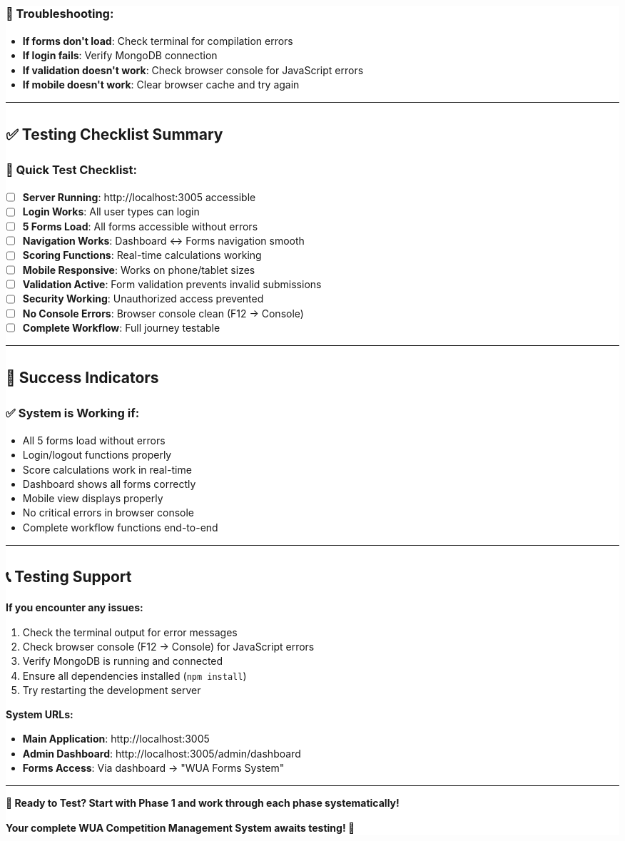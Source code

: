 ### **🔧 Troubleshooting:**
- **If forms don't load**: Check terminal for compilation errors
- **If login fails**: Verify MongoDB connection
- **If validation doesn't work**: Check browser console for JavaScript errors
- **If mobile doesn't work**: Clear browser cache and try again

---

## ✅ **Testing Checklist Summary**

### **🎯 Quick Test Checklist:**
- [ ] **Server Running**: http://localhost:3005 accessible
- [ ] **Login Works**: All user types can login
- [ ] **5 Forms Load**: All forms accessible without errors
- [ ] **Navigation Works**: Dashboard ↔ Forms navigation smooth  
- [ ] **Scoring Functions**: Real-time calculations working
- [ ] **Mobile Responsive**: Works on phone/tablet sizes
- [ ] **Validation Active**: Form validation prevents invalid submissions
- [ ] **Security Working**: Unauthorized access prevented
- [ ] **No Console Errors**: Browser console clean (F12 → Console)
- [ ] **Complete Workflow**: Full journey testable

---

## 🎊 **Success Indicators**

### **✅ System is Working if:**
- All 5 forms load without errors
- Login/logout functions properly
- Score calculations work in real-time
- Dashboard shows all forms correctly
- Mobile view displays properly
- No critical errors in browser console
- Complete workflow functions end-to-end

---

## 📞 **Testing Support**

**If you encounter any issues:**
1. Check the terminal output for error messages
2. Check browser console (F12 → Console) for JavaScript errors
3. Verify MongoDB is running and connected
4. Ensure all dependencies installed (`npm install`)
5. Try restarting the development server

**System URLs:**
- **Main Application**: http://localhost:3005
- **Admin Dashboard**: http://localhost:3005/admin/dashboard
- **Forms Access**: Via dashboard → "WUA Forms System"

---

**🎯 Ready to Test? Start with Phase 1 and work through each phase systematically!** 

**Your complete WUA Competition Management System awaits testing! 🚀**